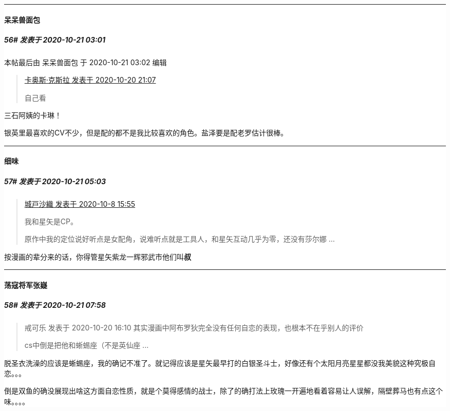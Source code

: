 

*****

####  呆呆兽面包  
##### 56#       发表于 2020-10-21 03:01



 本帖最后由 呆呆兽面包 于 2020-10-21 03:02 编辑 
<blockquote><a href="httphttps://bbs.saraba1st.com/2b/forum.php?mod=redirect&amp;goto=findpost&amp;pid=49105108&amp;ptid=1963857" target="_blank">卡奥斯·克斯拉 发表于 2020-10-20 21:07</a>

自己看</blockquote>
三石阿姨的卡琳！


银英里最喜欢的CV不少，但是配的都不是我比较喜欢的角色。盐泽要是配老罗估计很棒。







*****

####  细味  
##### 57#       发表于 2020-10-21 05:03



<blockquote><a href="httphttps://bbs.saraba1st.com/2b/forum.php?mod=redirect&amp;goto=findpost&amp;pid=48987440&amp;ptid=1963857" target="_blank">城戸沙織 发表于 2020-10-8 15:55</a>

我和星矢是CP。


原作中我的定位说好听点是女配角，说难听点就是工具人，和星矢互动几乎为零，还没有莎尔娜 ...</blockquote>
按漫画的辈分来的话，你得管星矢紫龙一辉邪武市他们叫<strong>叔</strong>







*****

####  荡寇将军张嶷  
##### 58#       发表于 2020-10-21 07:58



<blockquote>戒可乐 发表于 2020-10-20 16:10
其实漫画中阿布罗狄完全没有任何自恋的表现，也根本不在乎别人的评价

cs中倒是把他和蜥蜴座（不是英仙座 ...</blockquote>
脱圣衣洗澡的应该是蜥蜴座，我的确记不准了。就记得应该是星矢最早打的白银圣斗士，好像还有个太阳月亮星星都没我美貌这种究极自恋。。。

倒是双鱼的确没展现出啥这方面自恋性质，就是个莫得感情的战士，除了的确打法上玫瑰一开遍地看着容易让人误解，隔壁葬马也有点这个味。。。。






